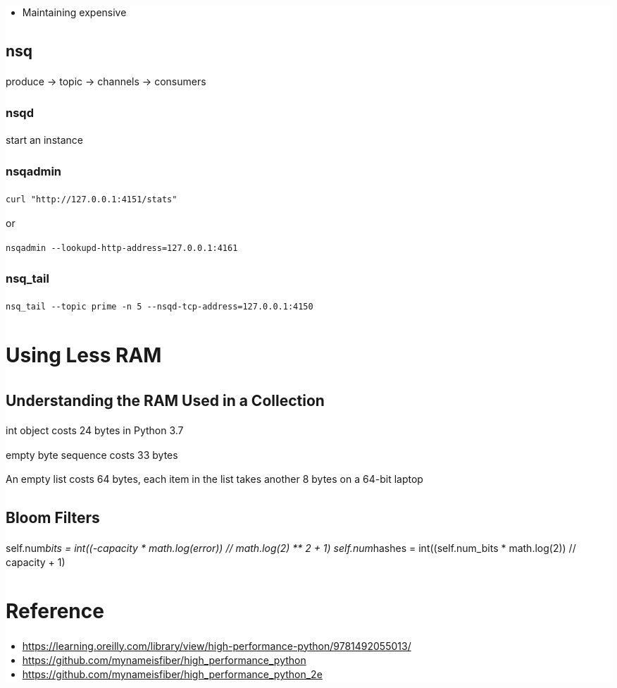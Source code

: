 - Maintaining expensive

## nsq

produce -> topic -> channels -> consumers

### nsqd

start an instance

### nsqadmin

```
curl "http://127.0.0.1:4151/stats"
```

or

```
nsqadmin --lookupd-http-address=127.0.0.1:4161
```

### nsq_tail

```
nsq_tail --topic prime -n 5 --nsqd-tcp-address=127.0.0.1:4150
```

# Using Less RAM

## Understanding the RAM Used in a Collection

int object costs 24 bytes in Python 3.7

empty byte sequence costs 33 bytes

An empty list costs 64 bytes, each item in the list takes another 8 bytes on a 64-bit laptop

## Bloom Filters

self.num*bits = int((-capacity * math.log(error)) // math.log(2) \*\* 2 + 1)
self.num*hashes = int((self.num_bits * math.log(2)) // capacity + 1)

# Reference

- https://learning.oreilly.com/library/view/high-performance-python/9781492055013/
- https://github.com/mynameisfiber/high_performance_python
- https://github.com/mynameisfiber/high_performance_python_2e
